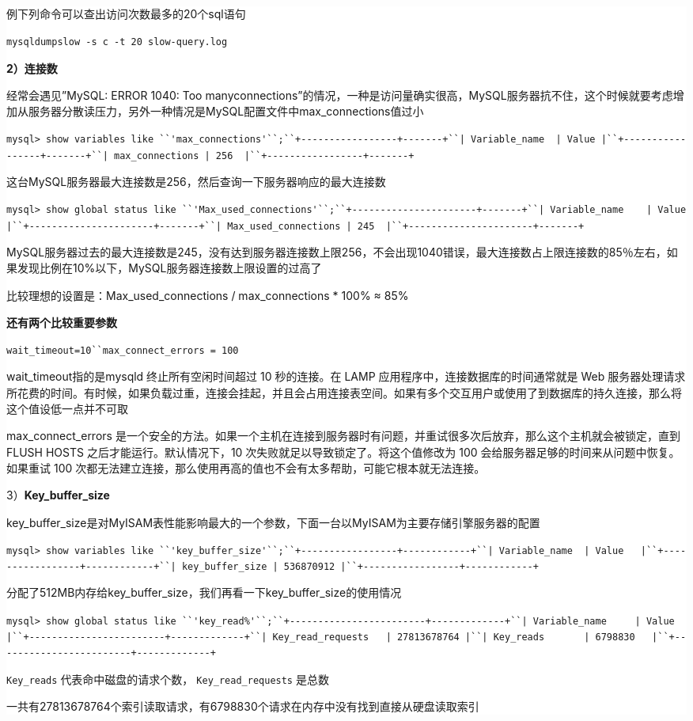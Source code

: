 例下列命令可以查出访问次数最多的20个sql语句

```
mysqldumpslow -s c -t 20 slow-query.log
```

**2）连接数**

经常会遇见”MySQL: ERROR 1040: Too manyconnections”的情况，一种是访问量确实很高，MySQL服务器抗不住，这个时候就要考虑增加从服务器分散读压力，另外一种情况是MySQL配置文件中max_connections值过小

```
mysql> show variables like ``'max_connections'``;``+-----------------+-------+``| Variable_name  | Value |``+-----------------+-------+``| max_connections | 256  |``+-----------------+-------+
```

这台MySQL服务器最大连接数是256，然后查询一下服务器响应的最大连接数

```
mysql> show global status like ``'Max_used_connections'``;``+----------------------+-------+``| Variable_name    | Value |``+----------------------+-------+``| Max_used_connections | 245  |``+----------------------+-------+
```

MySQL服务器过去的最大连接数是245，没有达到服务器连接数上限256，不会出现1040错误，最大连接数占上限连接数的85％左右，如果发现比例在10%以下，MySQL服务器连接数上限设置的过高了

比较理想的设置是：Max_used_connections / max_connections  * 100% ≈ 85%

**还有两个比较重要参数**

```
wait_timeout=10``max_connect_errors = 100
```

 wait_timeout指的是mysqld 终止所有空闲时间超过 10 秒的连接。在 LAMP 应用程序中，连接数据库的时间通常就是 Web 服务器处理请求所花费的时间。有时候，如果负载过重，连接会挂起，并且会占用连接表空间。如果有多个交互用户或使用了到数据库的持久连接，那么将这个值设低一点并不可取

max_connect_errors 是一个安全的方法。如果一个主机在连接到服务器时有问题，并重试很多次后放弃，那么这个主机就会被锁定，直到 FLUSH HOSTS 之后才能运行。默认情况下，10 次失败就足以导致锁定了。将这个值修改为 100 会给服务器足够的时间来从问题中恢复。如果重试 100 次都无法建立连接，那么使用再高的值也不会有太多帮助，可能它根本就无法连接。

3）**Key_buffer_size**

key_buffer_size是对MyISAM表性能影响最大的一个参数，下面一台以MyISAM为主要存储引擎服务器的配置

```
mysql> show variables like ``'key_buffer_size'``;``+-----------------+------------+``| Variable_name  | Value   |``+-----------------+------------+``| key_buffer_size | 536870912 |``+-----------------+------------+
```

分配了512MB内存给key_buffer_size，我们再看一下key_buffer_size的使用情况

```
mysql> show global status like ``'key_read%'``;``+------------------------+-------------+``| Variable_name     | Value    |``+------------------------+-------------+``| Key_read_requests   | 27813678764 |``| Key_reads       | 6798830   |``+------------------------+-------------+
```

`Key_reads` 代表命中磁盘的请求个数， `Key_read_requests` 是总数

一共有27813678764个索引读取请求，有6798830个请求在内存中没有找到直接从硬盘读取索引
